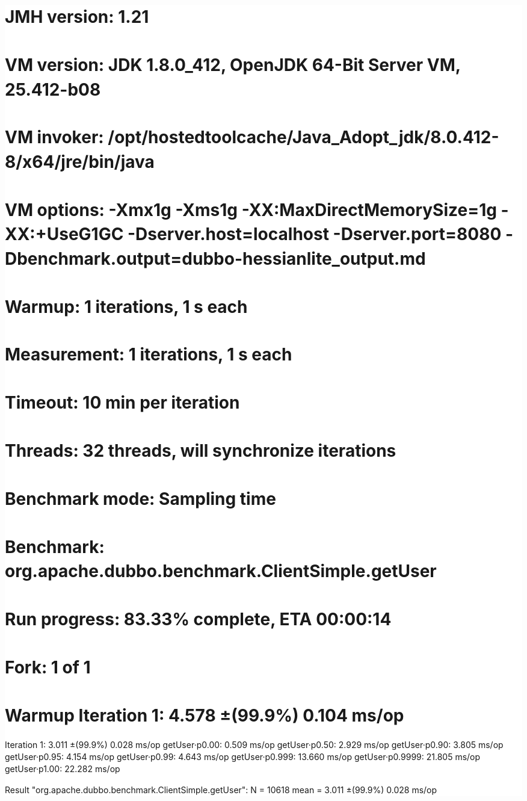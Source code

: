 # JMH version: 1.21
# VM version: JDK 1.8.0_412, OpenJDK 64-Bit Server VM, 25.412-b08
# VM invoker: /opt/hostedtoolcache/Java_Adopt_jdk/8.0.412-8/x64/jre/bin/java
# VM options: -Xmx1g -Xms1g -XX:MaxDirectMemorySize=1g -XX:+UseG1GC -Dserver.host=localhost -Dserver.port=8080 -Dbenchmark.output=dubbo-hessianlite_output.md
# Warmup: 1 iterations, 1 s each
# Measurement: 1 iterations, 1 s each
# Timeout: 10 min per iteration
# Threads: 32 threads, will synchronize iterations
# Benchmark mode: Sampling time
# Benchmark: org.apache.dubbo.benchmark.ClientSimple.getUser

# Run progress: 83.33% complete, ETA 00:00:14
# Fork: 1 of 1
# Warmup Iteration   1: 4.578 ±(99.9%) 0.104 ms/op
Iteration   1: 3.011 ±(99.9%) 0.028 ms/op
                 getUser·p0.00:   0.509 ms/op
                 getUser·p0.50:   2.929 ms/op
                 getUser·p0.90:   3.805 ms/op
                 getUser·p0.95:   4.154 ms/op
                 getUser·p0.99:   4.643 ms/op
                 getUser·p0.999:  13.660 ms/op
                 getUser·p0.9999: 21.805 ms/op
                 getUser·p1.00:   22.282 ms/op



Result "org.apache.dubbo.benchmark.ClientSimple.getUser":
  N = 10618
  mean =      3.011 ±(99.9%) 0.028 ms/op
